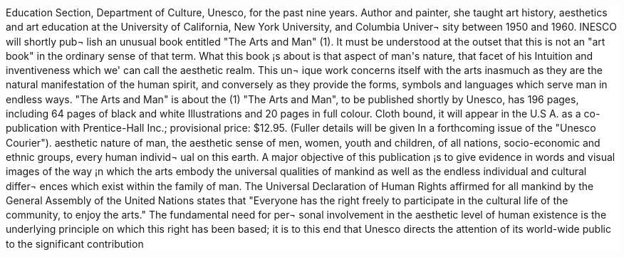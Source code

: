 Education Section, Department of Culture,
Unesco, for the past nine years. Author and
painter, she taught art history, aesthetics and
art education at the University of California,
New York University, and Columbia Univer¬
sity between 1950 and 1960.
INESCO will shortly pub¬
lish an unusual book entitled "The Arts
and Man" (1). It must be understood
at the outset that this is not an "art
book" in the ordinary sense of that
term. What this book ¡s about is that
aspect of man's nature, that facet of
his Intuition and inventiveness which we'
can call the aesthetic realm. This un¬
ique work concerns itself with the arts
inasmuch as they are the natural
manifestation of the human spirit, and
conversely as they provide the forms,
symbols and languages which serve
man in endless ways.
"The Arts and Man" is about the
(1) "The Arts and Man", to be published
shortly by Unesco, has 196 pages, including
64 pages of black and white Illustrations and
20 pages in full colour. Cloth bound, it will
appear in the U.S A. as a co-publication with
Prentice-Hall Inc.; provisional price: $12.95.
(Fuller details will be given In a forthcoming
issue of the "Unesco Courier").
aesthetic nature of man, the aesthetic
sense of men, women, youth and
children, of all nations, socio-economic
and ethnic groups, every human individ¬
ual on this earth. A major objective
of this publication ¡s to give evidence
in words and visual images of the way
¡n which the arts embody the universal
qualities of mankind as well as the
endless individual and cultural differ¬
ences which exist within the family
of man.
The Universal Declaration of Human
Rights affirmed for all mankind by
the General Assembly of the United
Nations states that "Everyone has the
right freely to participate in the cultural
life of the community, to enjoy the
arts." The fundamental need for per¬
sonal involvement in the aesthetic level
of human existence is the underlying
principle on which this right has been
based; it is to this end that Unesco
directs the attention of its world-wide
public to the significant contribution
